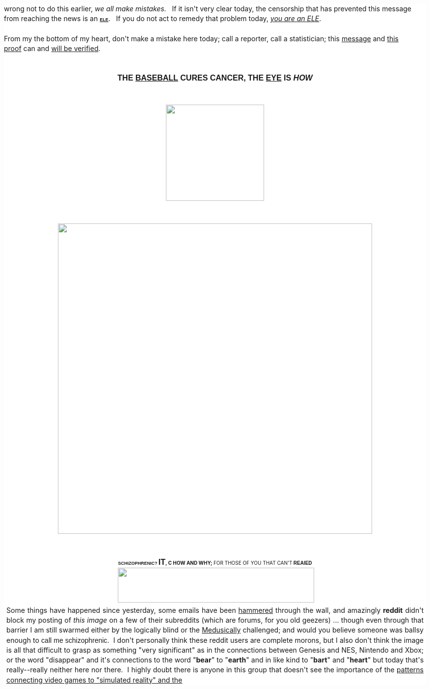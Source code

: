 wrong not to do this earlier,&nbsp;<em>we all make mistakes. &nbsp;</em>&nbsp;If it isn't very clear today, the censorship that has prevented this message from reaching the news is an&nbsp;<b><span style="font-family: &quot;arial black&quot; , sans-serif; font-size: xx-small;"><a href="http://link.gmapp4.net/x/c?c=1477234&amp;l=49b557b6-5f81-4210-9d98-68c513c989d1&amp;r=2900a110-c05f-4dde-a455-122ba147eb6f" target="_blank">ELE</a></span></b>. &nbsp; If you do not act to remedy that problem today,&nbsp;<em><a href="http://link.gmapp4.net/x/c?c=1477234&amp;l=7c32c0e4-0c96-432b-8aea-f9fa60c4a285&amp;r=2900a110-c05f-4dde-a455-122ba147eb6f" target="_blank">you are an ELE</a></em>.<br /><br />From my the bottom of my heart, don't make a mistake here today; call a reporter, call a statistician; this&nbsp;<a href="http://link.gmapp4.net/x/c?c=1477234&amp;l=1f077cd0-a8ae-43dd-9675-90f8d5d8d6e7&amp;r=2900a110-c05f-4dde-a455-122ba147eb6f" target="_blank">message</a>&nbsp;and&nbsp;<a href="http://link.gmapp4.net/x/c?c=1477234&amp;l=b9b7817c-9256-4539-b4fc-f4831b3648d5&amp;r=2900a110-c05f-4dde-a455-122ba147eb6f" target="_blank">this proof</a>&nbsp;can and&nbsp;<a href="http://link.gmapp4.net/x/c?c=1477234&amp;l=150a1d82-2b76-439c-a2f6-12863c0b81ed&amp;r=2900a110-c05f-4dde-a455-122ba147eb6f" target="_blank">will be verified</a>.<br /><div style="text-align: center;"><b><span style="font-family: &quot;arial narrow&quot; , sans-serif; font-size: medium;"><br /></span></b></div><div style="text-align: center;"><b><span style="font-family: &quot;arial narrow&quot; , sans-serif; font-size: medium;">THE</span><span style="font-family: &quot;arial black&quot; , sans-serif; font-size: medium;">&nbsp;<a href="http://link.gmapp4.net/x/c?c=1477234&amp;l=1f077cd0-a8ae-43dd-9675-90f8d5d8d6e7&amp;r=2900a110-c05f-4dde-a455-122ba147eb6f" target="_blank">BASEBALL</a>&nbsp;CURES CANCER,&nbsp;</span><span style="font-family: &quot;arial narrow&quot; , sans-serif; font-size: medium;">THE</span><span style="font-family: &quot;arial black&quot; , sans-serif; font-size: medium;">&nbsp;<a href="http://link.gmapp4.net/x/c?c=1477234&amp;l=b42d8c1b-f2eb-41f5-abdb-fa969dbb4c0e&amp;r=2900a110-c05f-4dde-a455-122ba147eb6f" target="_blank">EYE</a>&nbsp;</span><span style="font-family: &quot;arial narrow&quot; , sans-serif; font-size: medium;">IS</span><span style="font-family: &quot;arial black&quot; , sans-serif; font-size: medium;">&nbsp;<i>HOW</i></span></b></div><div style="text-align: center;"><b><span style="font-family: &quot;arial black&quot; , sans-serif; font-size: medium;"><br /></span></b></div><div style="text-align: center;"><br /></div><div style="text-align: center;"><a href="http://hyamdai.reallyhim.com/"><img alt="" border="0" height="196" id="BLOGGER_PHOTO_ID_6470290931818425458" src="reqs/3.bp.blogspot.com/-dbs6PD8JsD0/WcsXUkh37HI/AAAAAAAAIF4/py1UoOvUd_4vOzGb7hqa0QfeBtpsqYpowCK4BGAYYCw/s200/image-701489.png" width="200" /></a></div><div style="text-align: center;"><br /></div><div style="text-align: center;"><br /></div><div style="text-align: center;"><a href="http://who.reallyhim.com/"><img alt="" border="0" height="632" id="BLOGGER_PHOTO_ID_6470290942225123778" src="reqs/3.bp.blogspot.com/-2-ZAZCY0_HQ/WcsXVLTBicI/AAAAAAAAIGA/wOkYaLuJEs8jbhWl0LIFdkDSGdrsVSXDACK4BGAYYCw/s640/image-703573.png" width="640" /></a></div><div style="text-align: center;"><br /></div><div style="text-align: center;"></div><div style="text-align: center;"><br /></div><div style="text-align: center;"><div style="text-align: center;"><span style="font-family: &quot;arial black&quot; , sans-serif; font-size: xx-small; font-weight: bold;">SCHIZOPHRENIC?</span><b style="font-size: x-small;">&nbsp;</b><span style="font-family: &quot;arial black&quot; , sans-serif; font-size: medium;"><b>IT</b></span><b style="font-size: x-small;">, C HOW AND WHY;&nbsp;</b><span style="font-size: x-small;">FOR THOSE OF YOU THAT CAN'T</span><b style="font-size: x-small;">&nbsp;<span style="font-family: &quot;arial black&quot; , sans-serif;">REAIED</span></b></div><div style="text-align: center;"><b style="font-size: x-small;"><span style="font-family: &quot;arial black&quot; , sans-serif;"></span></b>&nbsp;<a href="http://hyamdai.reallyhim.com/"><img alt="" border="0" height="71" id="BLOGGER_PHOTO_ID_6477320371125997218" src="reqs/3.bp.blogspot.com/-n_vXyLIpDy4/WeQQjyldzqI/AAAAAAAAJPE/8m7a7pfyfh8Uy31gxrano4_PgD2MOJh4gCK4BGAYYCw/s400/image-769145.png" width="400" /></a></div><div style="padding-left: 5px; padding-right: 5px; text-align: justify;">Some things have happened since yesterday, some emails have been&nbsp;<a href="http://hammer.reallyhim.com/" target="_blank">hammered</a>&nbsp;through the wall, and amazingly&nbsp;<strong>reddit</strong>&nbsp;didn't block my posting of&nbsp;<em>this image</em>&nbsp;on a few of their subreddits (which are forums, for you old geezers) ... though even through that barrier I am still swarmed either by the logically blind or the&nbsp;<a href="http://medusa.reallyhim.com/" target="_blank">Medusically</a>&nbsp;challenged; and would you believe someone was ballsy enough to&nbsp;<span style="font-family: &quot;comic sans ms&quot; , sans-serif;">call me schizophrenic</span>.&nbsp; I don't personally think these reddit users are complete morons, but I also don't think the image is all that difficult to grasp as something "very significant" as in the connections between Genesis and NES, Nintendo and Xbox; or the word "disappear" and it's connections to the word "<strong>bear</strong>" to "<strong>earth</strong>" and in like kind to "<strong>bart</strong>" and "<strong>heart</strong>" but today that's really--really neither here nor there.&nbsp; I highly doubt there is anyone in this group that doesn't see the importance of the&nbsp;<a href="http://bereshit.reallyhim.com/" target="_blank">patterns connecting video games to "simulated reality" and the